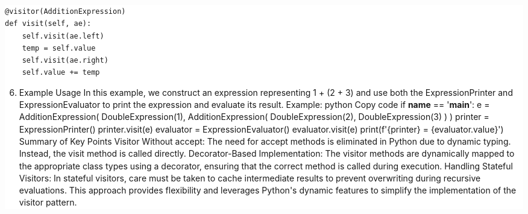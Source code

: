     @visitor(AdditionExpression)
    def visit(self, ae):
        self.visit(ae.left)
        temp = self.value
        self.visit(ae.right)
        self.value += temp
6. Example Usage
In this example, we construct an expression representing 1 + (2 + 3) and use both the ExpressionPrinter and ExpressionEvaluator to print the expression and evaluate its result.
Example:
python
Copy code
if __name__ == '__main__':
    e = AdditionExpression(
        DoubleExpression(1),
        AdditionExpression(
            DoubleExpression(2),
            DoubleExpression(3)
        )
    )
    printer = ExpressionPrinter()
    printer.visit(e)
    evaluator = ExpressionEvaluator()
    evaluator.visit(e)
    print(f'{printer} = {evaluator.value}')
Summary of Key Points
Visitor Without accept: The need for accept methods is eliminated in Python due to dynamic typing. Instead, the visit method is called directly.
Decorator-Based Implementation: The visitor methods are dynamically mapped to the appropriate class types using a decorator, ensuring that the correct method is called during execution.
Handling Stateful Visitors: In stateful visitors, care must be taken to cache intermediate results to prevent overwriting during recursive evaluations.
This approach provides flexibility and leverages Python's dynamic features to simplify the implementation of the visitor pattern.